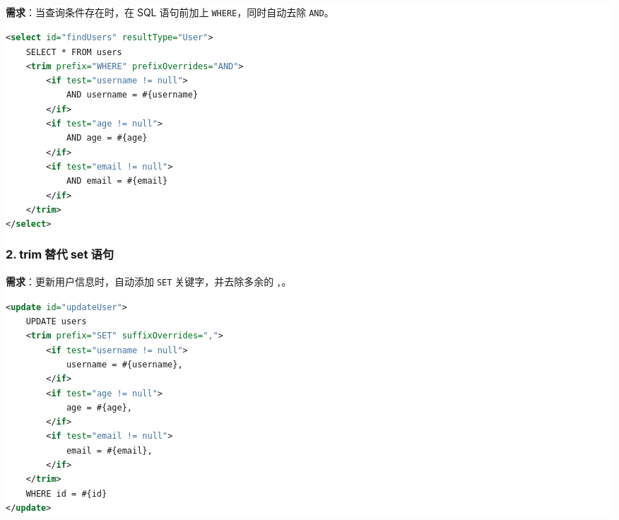 **需求**：当查询条件存在时，在 SQL 语句前加上 `WHERE`，同时自动去除 `AND`。

```xml
<select id="findUsers" resultType="User">
    SELECT * FROM users
    <trim prefix="WHERE" prefixOverrides="AND">
        <if test="username != null">
            AND username = #{username}
        </if>
        <if test="age != null">
            AND age = #{age}
        </if>
        <if test="email != null">
            AND email = #{email}
        </if>
    </trim>
</select>
```

### 2. trim 替代 set 语句

**需求**：更新用户信息时，自动添加 `SET` 关键字，并去除多余的 `,`。

```xml
<update id="updateUser">
    UPDATE users
    <trim prefix="SET" suffixOverrides=",">
        <if test="username != null">
            username = #{username},
        </if>
        <if test="age != null">
            age = #{age},
        </if>
        <if test="email != null">
            email = #{email},
        </if>
    </trim>
    WHERE id = #{id}
</update>
```
